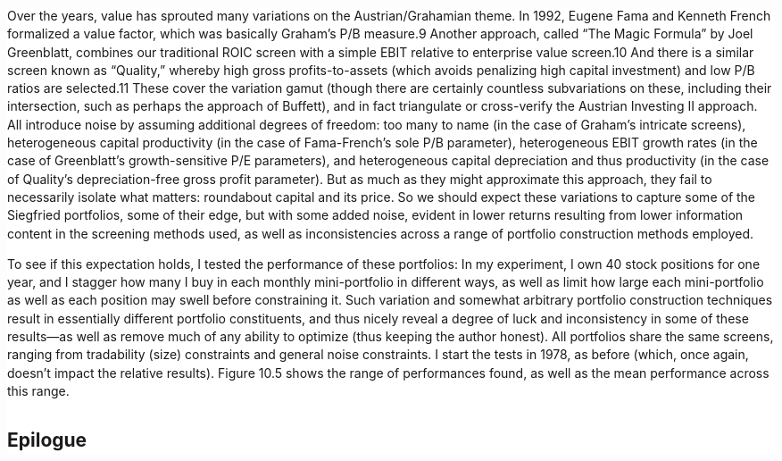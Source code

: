 Over the years, value has sprouted many variations on the Austrian/Grahamian theme. In 1992, Eugene Fama and Kenneth French formalized a value factor, which was basically Graham’s P/B measure.9 Another approach, called “The Magic Formula” by Joel Greenblatt, combines our traditional ROIC screen with a simple EBIT relative to enterprise value screen.10 And there is a similar screen known as “Quality,” whereby high gross profits-to-assets (which avoids penalizing high capital investment) and low P/B ratios are selected.11 These cover the variation gamut (though there are certainly countless subvariations on these, including their intersection, such as perhaps the approach of Buffett), and in fact triangulate or cross-verify the Austrian Investing II approach. All introduce noise by assuming additional degrees of freedom: too many to name (in the case of Graham’s intricate screens), heterogeneous capital productivity (in the case of Fama-French’s sole P/B parameter), heterogeneous EBIT growth rates (in the case of Greenblatt’s growth-sensitive P/E parameters), and heterogeneous capital depreciation and thus productivity (in the case of Quality’s depreciation-free gross profit parameter). But as much as they might approximate this approach, they fail to necessarily isolate what matters: roundabout capital and its price. So we should expect these variations to capture some of the Siegfried portfolios, some of their edge, but with some added noise, evident in lower returns resulting from lower information content in the screening methods used, as well as inconsistencies across a range of portfolio construction methods employed.

To see if this expectation holds, I tested the performance of these portfolios: In my experiment, I own 40 stock positions for one year, and I stagger how many I buy in each monthly mini-portfolio in different ways, as well as limit how large each mini-portfolio as well as each position may swell before constraining it. Such variation and somewhat arbitrary portfolio construction techniques result in essentially different portfolio constituents, and thus nicely reveal a degree of luck and inconsistency in some of these results—as well as remove much of any ability to optimize (thus keeping the author honest). All portfolios share the same screens, ranging from tradability (size) constraints and general noise constraints. I start the tests in 1978, as before (which, once again, doesn’t impact the relative results). Figure 10.5 shows the range of performances found, as well as the mean performance across this range.

## Epilogue
